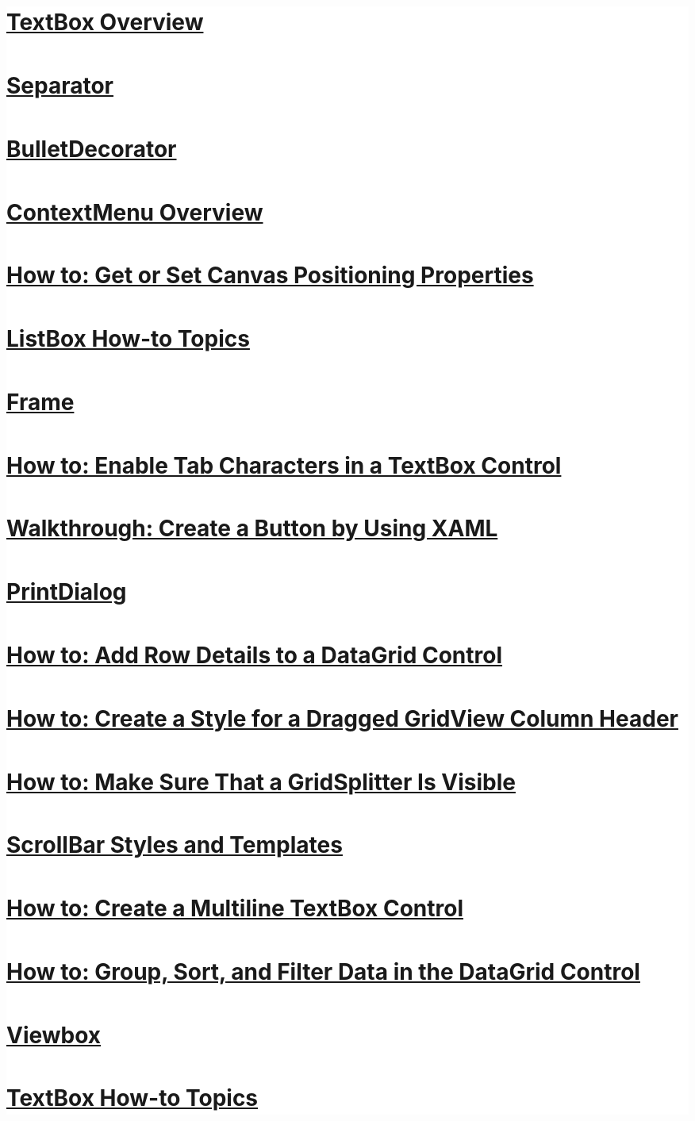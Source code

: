 # [TextBox Overview](textbox-overview.md)
# [Separator](separator.md)
# [BulletDecorator](bulletdecorator.md)
# [ContextMenu Overview](contextmenu-overview.md)
# [How to: Get or Set Canvas Positioning Properties](how-to-get-or-set-canvas-positioning-properties.md)
# [ListBox How-to Topics](listbox-how-to-topics.md)
# [Frame](frame.md)
# [How to: Enable Tab Characters in a TextBox Control](how-to-enable-tab-characters-in-a-textbox-control.md)
# [Walkthrough: Create a Button by Using XAML](walkthrough-create-a-button-by-using-xaml.md)
# [PrintDialog](printdialog.md)
# [How to: Add Row Details to a DataGrid Control](how-to-add-row-details-to-a-datagrid-control.md)
# [How to: Create a Style for a Dragged GridView Column Header](how-to-create-a-style-for-a-dragged-gridview-column-header.md)
# [How to: Make Sure That a GridSplitter Is Visible](how-to-make-sure-that-a-gridsplitter-is-visible.md)
# [ScrollBar Styles and Templates](scrollbar-styles-and-templates.md)
# [How to: Create a Multiline TextBox Control](how-to-create-a-multiline-textbox-control.md)
# [How to: Group, Sort, and Filter Data in the DataGrid Control](how-to-group-sort-and-filter-data-in-the-datagrid-control.md)
# [Viewbox](viewbox.md)
# [TextBox How-to Topics](textbox-how-to-topics.md)
